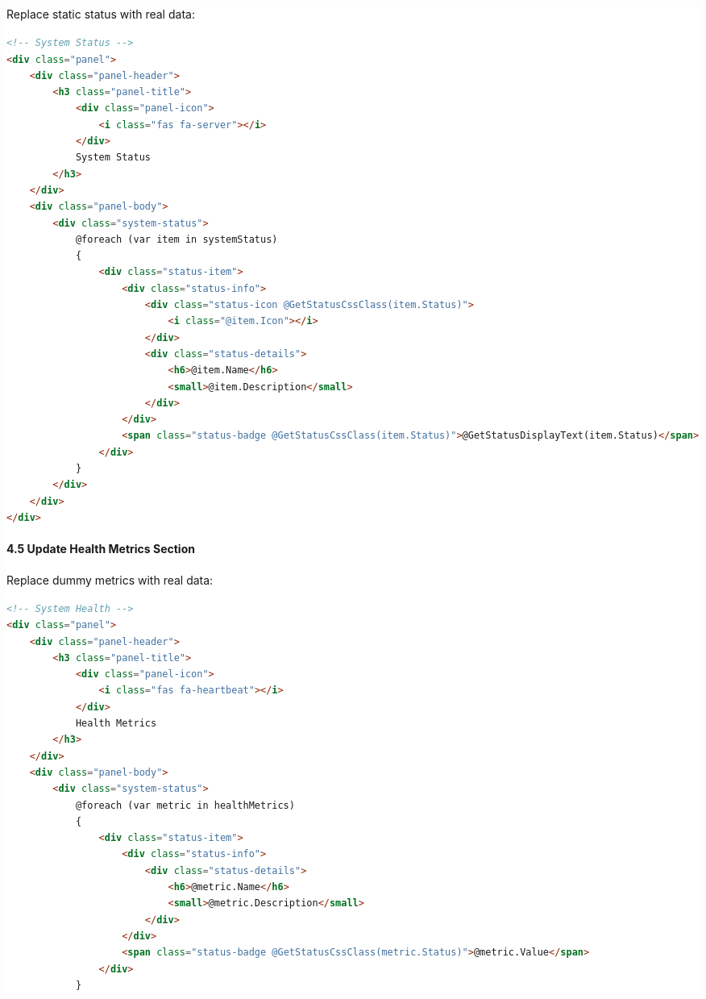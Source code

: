 Replace static status with real data:

```html
<!-- System Status -->
<div class="panel">
    <div class="panel-header">
        <h3 class="panel-title">
            <div class="panel-icon">
                <i class="fas fa-server"></i>
            </div>
            System Status
        </h3>
    </div>
    <div class="panel-body">
        <div class="system-status">
            @foreach (var item in systemStatus)
            {
                <div class="status-item">
                    <div class="status-info">
                        <div class="status-icon @GetStatusCssClass(item.Status)">
                            <i class="@item.Icon"></i>
                        </div>
                        <div class="status-details">
                            <h6>@item.Name</h6>
                            <small>@item.Description</small>
                        </div>
                    </div>
                    <span class="status-badge @GetStatusCssClass(item.Status)">@GetStatusDisplayText(item.Status)</span>
                </div>
            }
        </div>
    </div>
</div>
```

#### 4.5 Update Health Metrics Section

Replace dummy metrics with real data:

```html
<!-- System Health -->
<div class="panel">
    <div class="panel-header">
        <h3 class="panel-title">
            <div class="panel-icon">
                <i class="fas fa-heartbeat"></i>
            </div>
            Health Metrics
        </h3>
    </div>
    <div class="panel-body">
        <div class="system-status">
            @foreach (var metric in healthMetrics)
            {
                <div class="status-item">
                    <div class="status-info">
                        <div class="status-details">
                            <h6>@metric.Name</h6>
                            <small>@metric.Description</small>
                        </div>
                    </div>
                    <span class="status-badge @GetStatusCssClass(metric.Status)">@metric.Value</span>
                </div>
            }
```